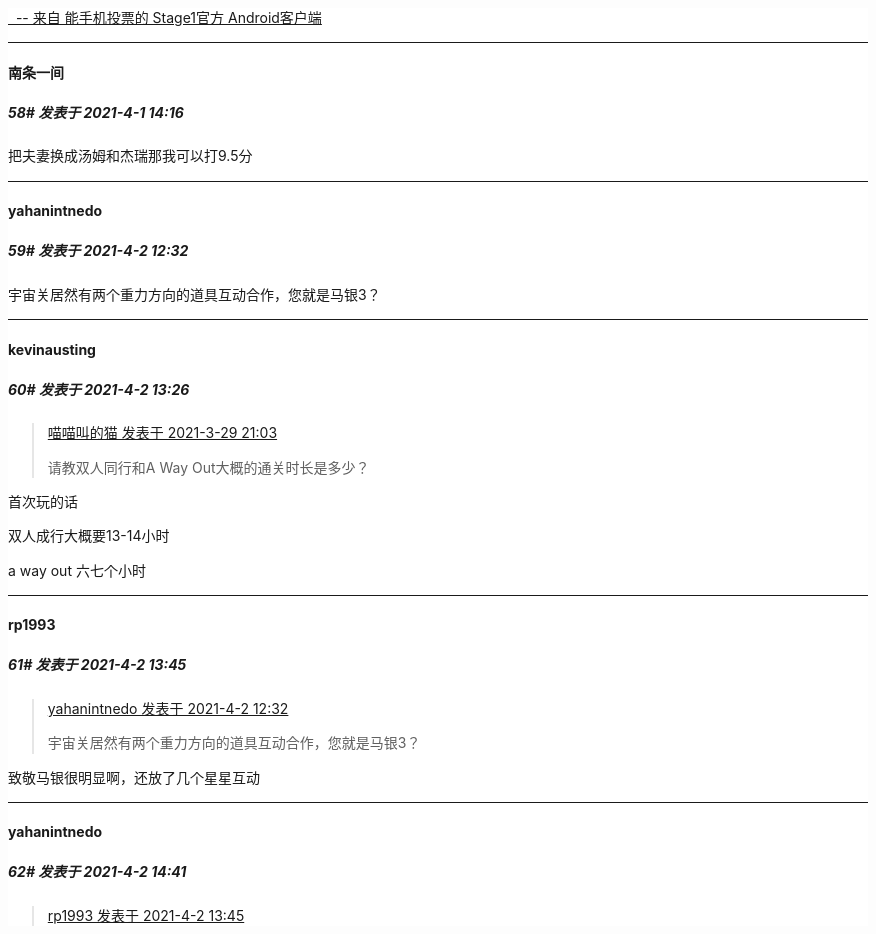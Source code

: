 [  -- 来自 能手机投票的 Stage1官方 Android客户端](https://www.coolapk.com/apk/140634)


-----

####  南条一间  
##### 58#       发表于 2021-4-1 14:16


把夫妻换成汤姆和杰瑞那我可以打9.5分


-----

####  yahanintnedo  
##### 59#       发表于 2021-4-2 12:32


宇宙关居然有两个重力方向的道具互动合作，您就是马银3？


-----

####  kevinausting  
##### 60#       发表于 2021-4-2 13:26


<blockquote><a href="httphttps://bbs.saraba1st.com/2b/forum.php?mod=redirect&amp;goto=findpost&amp;pid=50771774&amp;ptid=1995206" target="_blank">喵喵叫的猫 发表于 2021-3-29 21:03</a>

请教双人同行和A Way Out大概的通关时长是多少？</blockquote>
首次玩的话

双人成行大概要13-14小时

a way out 六七个小时




-----

####  rp1993  
##### 61#       发表于 2021-4-2 13:45


<blockquote><a href="httphttps://bbs.saraba1st.com/2b/forum.php?mod=redirect&amp;goto=findpost&amp;pid=50809519&amp;ptid=1995206" target="_blank">yahanintnedo 发表于 2021-4-2 12:32</a>

宇宙关居然有两个重力方向的道具互动合作，您就是马银3？</blockquote>
致敬马银很明显啊，还放了几个星星互动


-----

####  yahanintnedo  
##### 62#       发表于 2021-4-2 14:41


<blockquote><a href="httphttps://bbs.saraba1st.com/2b/forum.php?mod=redirect&amp;goto=findpost&amp;pid=50810321&amp;ptid=1995206" target="_blank">rp1993 发表于 2021-4-2 13:45</a>
